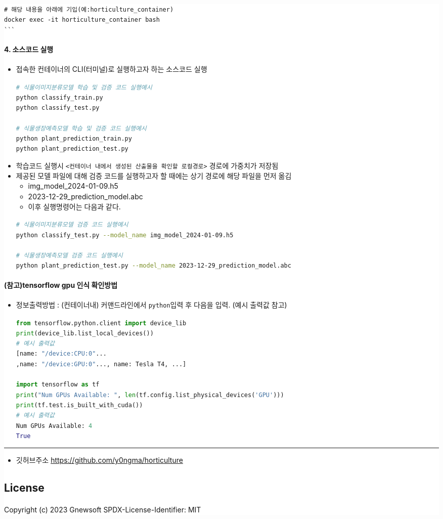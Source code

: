     # 해당 내용을 아래에 기입(예:horticulture_container)
    docker exec -it horticulture_container bash
    ```

#### 4. 소스코드 실행
- 접속한 컨테이너의 CLI(터미널)로 실행하고자 하는 소스코드 실행
    ```bash
    # 식물이미지분류모델 학습 및 검증 코드 실행예시
    python classify_train.py
    python classify_test.py

    # 식물생장예측모델 학습 및 검증 코드 실행예시
    python plant_prediction_train.py
    python plant_prediction_test.py
    ```
- 학습코드 실행시 `<컨테이너 내에서 생성된 산출물을 확인할 로컬경로>` 경로에 가중치가 저장됨
- 제공된 모델 파일에 대해 검증 코드를 실행하고자 할 때에는 상기 경로에 해당 파일을 먼저 옮김
    - img_model_2024-01-09.h5
    - 2023-12-29_prediction_model.abc
    - 이후 실행명령어는 다음과 같다.
    ```bash
    # 식물이미지분류모델 검증 코드 실행예시
    python classify_test.py --model_name img_model_2024-01-09.h5

    # 식물생장예측모델 검증 코드 실행예시
    python plant_prediction_test.py --model_name 2023-12-29_prediction_model.abc
    ```

#### (참고)tensorflow gpu 인식 확인방법
- 정보출력방법 : (컨테이너내) 커맨드라인에서 `python`입력 후 다음을 입력. (예시 출력값 참고) 
    ```py
    from tensorflow.python.client import device_lib
    print(device_lib.list_local_devices())
    # 예시 출력값
    [name: "/device:CPU:0"...
    ,name: "/device:GPU:0"..., name: Tesla T4, ...]

    import tensorflow as tf
    print("Num GPUs Available: ", len(tf.config.list_physical_devices('GPU')))
    print(tf.test.is_built_with_cuda())
    # 예시 출력값
    Num GPUs Available: 4
    True
    ```

-----------------------------------------------------------------------------
- 깃허브주소 https://github.com/y0ngma/horticulture

## License
Copyright (c) 2023 Gnewsoft SPDX-License-Identifier: MIT
